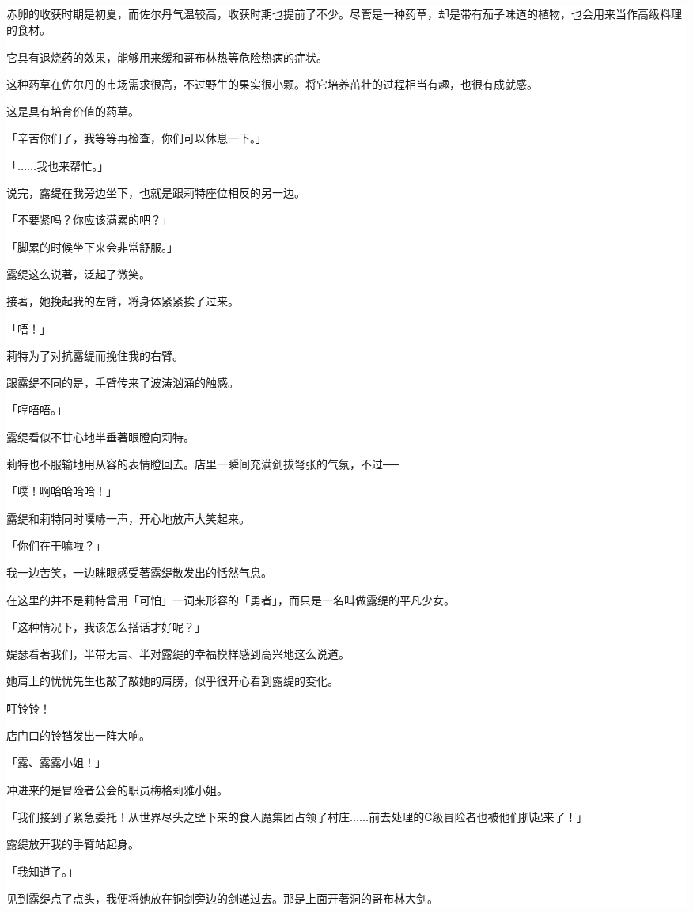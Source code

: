 赤卵的收获时期是初夏，而佐尔丹气温较高，收获时期也提前了不少。尽管是一种药草，却是带有茄子味道的植物，也会用来当作高级料理的食材。

它具有退烧药的效果，能够用来缓和哥布林热等危险热病的症状。

这种药草在佐尔丹的市场需求很高，不过野生的果实很小颗。将它培养茁壮的过程相当有趣，也很有成就感。

这是具有培育价值的药草。

「辛苦你们了，我等等再检查，你们可以休息一下。」

「……我也来帮忙。」

说完，露缇在我旁边坐下，也就是跟莉特座位相反的另一边。

「不要紧吗？你应该满累的吧？」

「脚累的时候坐下来会非常舒服。」

露缇这么说著，泛起了微笑。

接著，她挽起我的左臂，将身体紧紧挨了过来。

「唔！」

莉特为了对抗露缇而挽住我的右臂。

跟露缇不同的是，手臂传来了波涛汹涌的触感。

「哼唔唔。」

露缇看似不甘心地半垂著眼瞪向莉特。

莉特也不服输地用从容的表情瞪回去。店里一瞬间充满剑拔弩张的气氛，不过──

「噗！啊哈哈哈哈！」

露缇和莉特同时噗哧一声，开心地放声大笑起来。

「你们在干嘛啦？」

我一边苦笑，一边眯眼感受著露缇散发出的恬然气息。

在这里的并不是莉特曾用「可怕」一词来形容的「勇者」，而只是一名叫做露缇的平凡少女。

「这种情况下，我该怎么搭话才好呢？」

媞瑟看著我们，半带无言、半对露缇的幸福模样感到高兴地这么说道。

她肩上的忧忧先生也敲了敲她的肩膀，似乎很开心看到露缇的变化。

叮铃铃！

店门口的铃铛发出一阵大响。

「露、露露小姐！」

冲进来的是冒险者公会的职员梅格莉雅小姐。

「我们接到了紧急委托！从世界尽头之壁下来的食人魔集团占领了村庄……前去处理的C级冒险者也被他们抓起来了！」

露缇放开我的手臂站起身。

「我知道了。」

见到露缇点了点头，我便将她放在铜剑旁边的剑递过去。那是上面开著洞的哥布林大剑。

